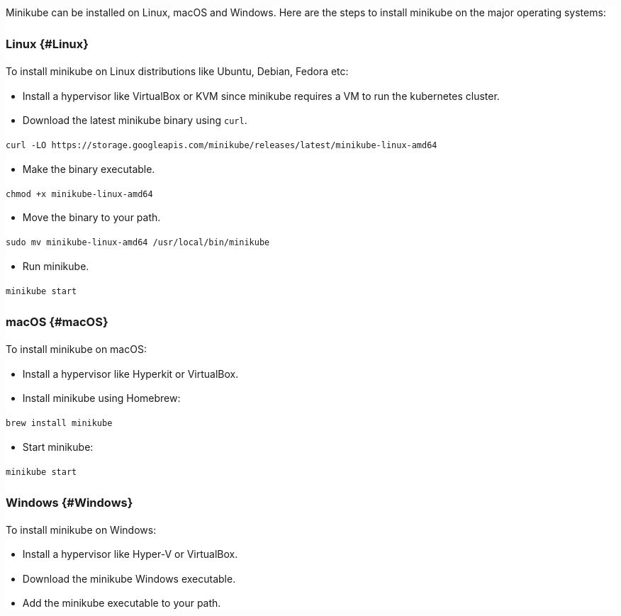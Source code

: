 Minikube can be installed on Linux, macOS and Windows. Here are the steps to install minikube on the major operating systems:

### Linux {#Linux}

To install minikube on Linux distributions like Ubuntu, Debian, Fedora etc:

- Install a hypervisor like VirtualBox or KVM since minikube requires a VM to run the kubernetes cluster.

- Download the latest minikube binary using `curl`.

```
curl -LO https://storage.googleapis.com/minikube/releases/latest/minikube-linux-amd64
```

- Make the binary executable.

```
chmod +x minikube-linux-amd64
``` 

- Move the binary to your path.

```
sudo mv minikube-linux-amd64 /usr/local/bin/minikube
```

- Run minikube.

```
minikube start
```

### macOS {#macOS}

To install minikube on macOS:

- Install a hypervisor like Hyperkit or VirtualBox.

- Install minikube using Homebrew:

```
brew install minikube
```

- Start minikube:

```
minikube start
```

### Windows {#Windows}

To install minikube on Windows:

- Install a hypervisor like Hyper-V or VirtualBox.

- Download the minikube Windows executable.

- Add the minikube executable to your path.
